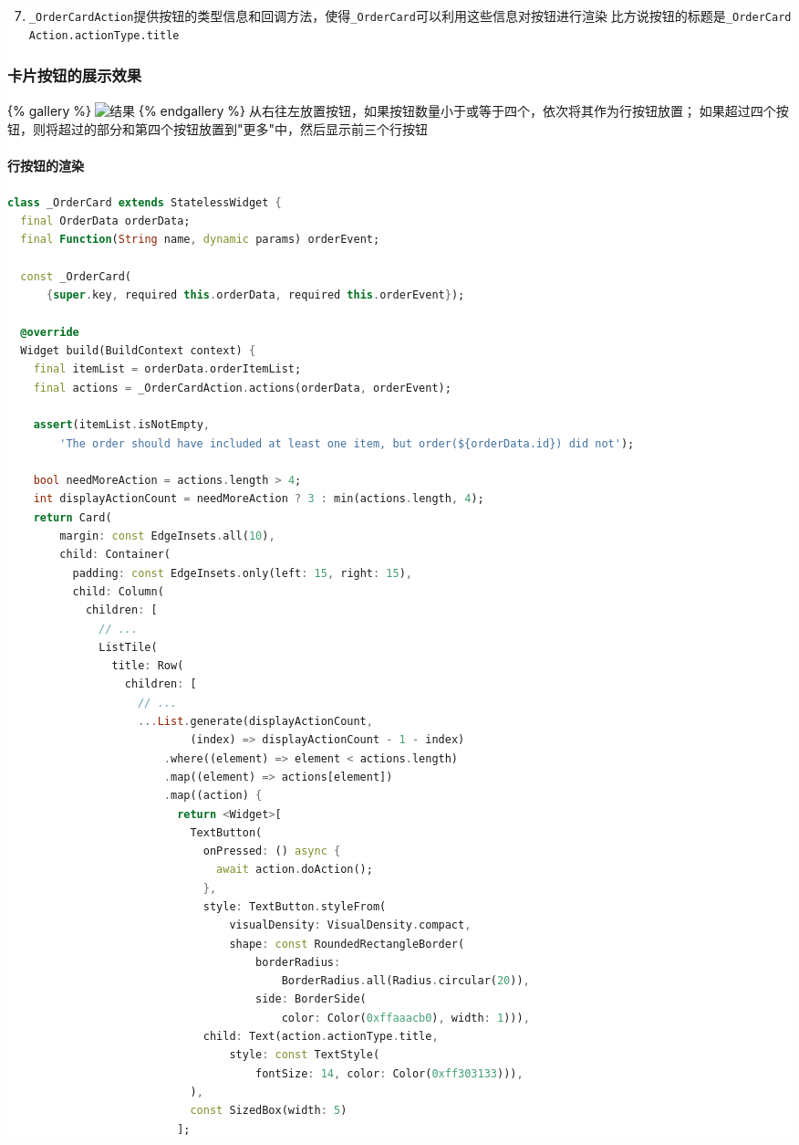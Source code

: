 7. `_OrderCardAction`提供按钮的类型信息和回调方法，使得`_OrderCard`可以利用这些信息对按钮进行渲染
比方说按钮的标题是`_OrderCardAction.actionType.title`

### 卡片按钮的展示效果
{% gallery %}
![结果](/img/posts/studys-zero-mall/05-05-image-actions-on-ordercard.png)
{% endgallery %}
从右往左放置按钮，如果按钮数量小于或等于四个，依次将其作为行按钮放置；
如果超过四个按钮，则将超过的部分和第四个按钮放置到"更多"中，然后显示前三个行按钮

#### 行按钮的渲染
``` dart
class _OrderCard extends StatelessWidget {
  final OrderData orderData;
  final Function(String name, dynamic params) orderEvent;

  const _OrderCard(
      {super.key, required this.orderData, required this.orderEvent});

  @override
  Widget build(BuildContext context) {
    final itemList = orderData.orderItemList;
    final actions = _OrderCardAction.actions(orderData, orderEvent);

    assert(itemList.isNotEmpty,
        'The order should have included at least one item, but order(${orderData.id}) did not');

    bool needMoreAction = actions.length > 4;
    int displayActionCount = needMoreAction ? 3 : min(actions.length, 4);
    return Card(
        margin: const EdgeInsets.all(10),
        child: Container(
          padding: const EdgeInsets.only(left: 15, right: 15),
          child: Column(
            children: [
              // ...
              ListTile(
                title: Row(
                  children: [
                    // ...
                    ...List.generate(displayActionCount,
                            (index) => displayActionCount - 1 - index)
                        .where((element) => element < actions.length)
                        .map((element) => actions[element])
                        .map((action) {
                          return <Widget>[
                            TextButton(
                              onPressed: () async {
                                await action.doAction();
                              },
                              style: TextButton.styleFrom(
                                  visualDensity: VisualDensity.compact,
                                  shape: const RoundedRectangleBorder(
                                      borderRadius:
                                          BorderRadius.all(Radius.circular(20)),
                                      side: BorderSide(
                                          color: Color(0xffaaacb0), width: 1))),
                              child: Text(action.actionType.title,
                                  style: const TextStyle(
                                      fontSize: 14, color: Color(0xff303133))),
                            ),
                            const SizedBox(width: 5)
                          ];
```